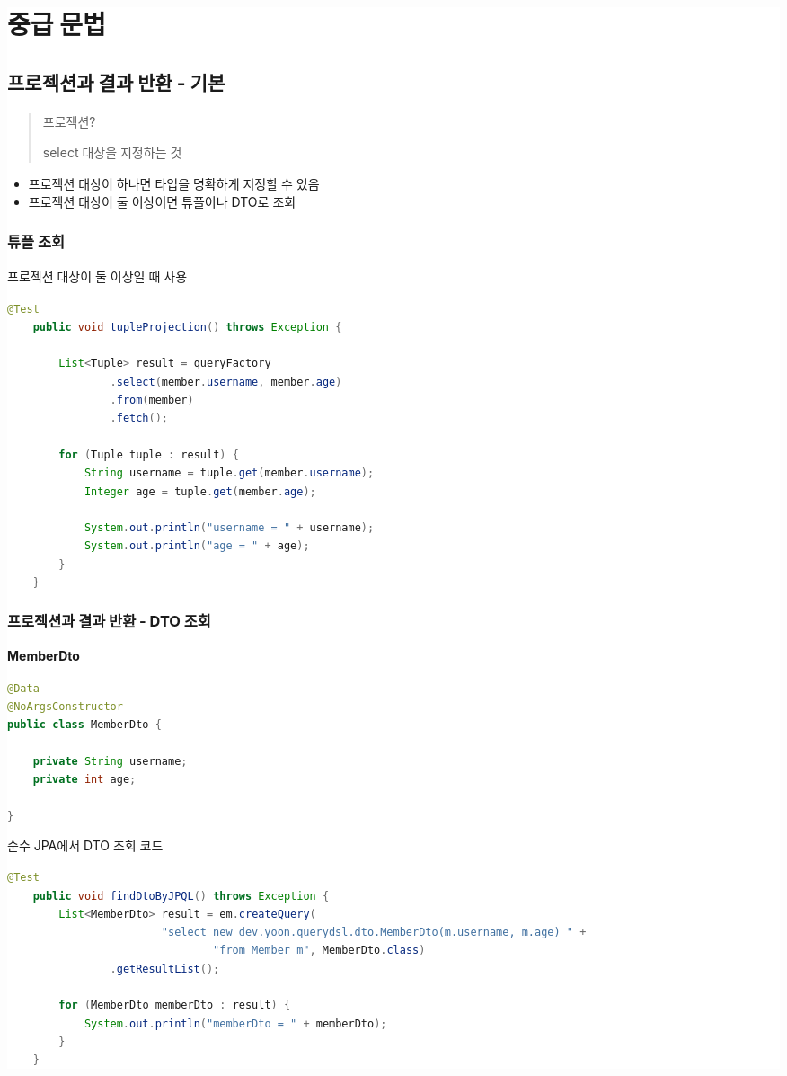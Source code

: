 # 중급 문법

## 프로젝션과 결과 반환 - 기본

> 프로젝션?
>
> select 대상을 지정하는 것 

- 프로젝션 대상이 하나면 타입을 명확하게 지정할 수 있음
- 프로젝션 대상이 둘 이상이면 튜플이나 DTO로 조회

### 튜플 조회

프로젝션 대상이 둘 이상일 때 사용

```java
@Test
    public void tupleProjection() throws Exception {

        List<Tuple> result = queryFactory
                .select(member.username, member.age)
                .from(member)
                .fetch();

        for (Tuple tuple : result) {
            String username = tuple.get(member.username);
            Integer age = tuple.get(member.age);

            System.out.println("username = " + username);
            System.out.println("age = " + age);
        }
    }
```

### 프로젝션과 결과 반환 - DTO 조회

**MemberDto**

```java
@Data
@NoArgsConstructor
public class MemberDto {

    private String username;
    private int age;

}
```

순수 JPA에서 DTO 조회 코드

```java
@Test
    public void findDtoByJPQL() throws Exception {
        List<MemberDto> result = em.createQuery(
                        "select new dev.yoon.querydsl.dto.MemberDto(m.username, m.age) " +
                                "from Member m", MemberDto.class)
                .getResultList();

        for (MemberDto memberDto : result) {
            System.out.println("memberDto = " + memberDto);
        }
    }
```
